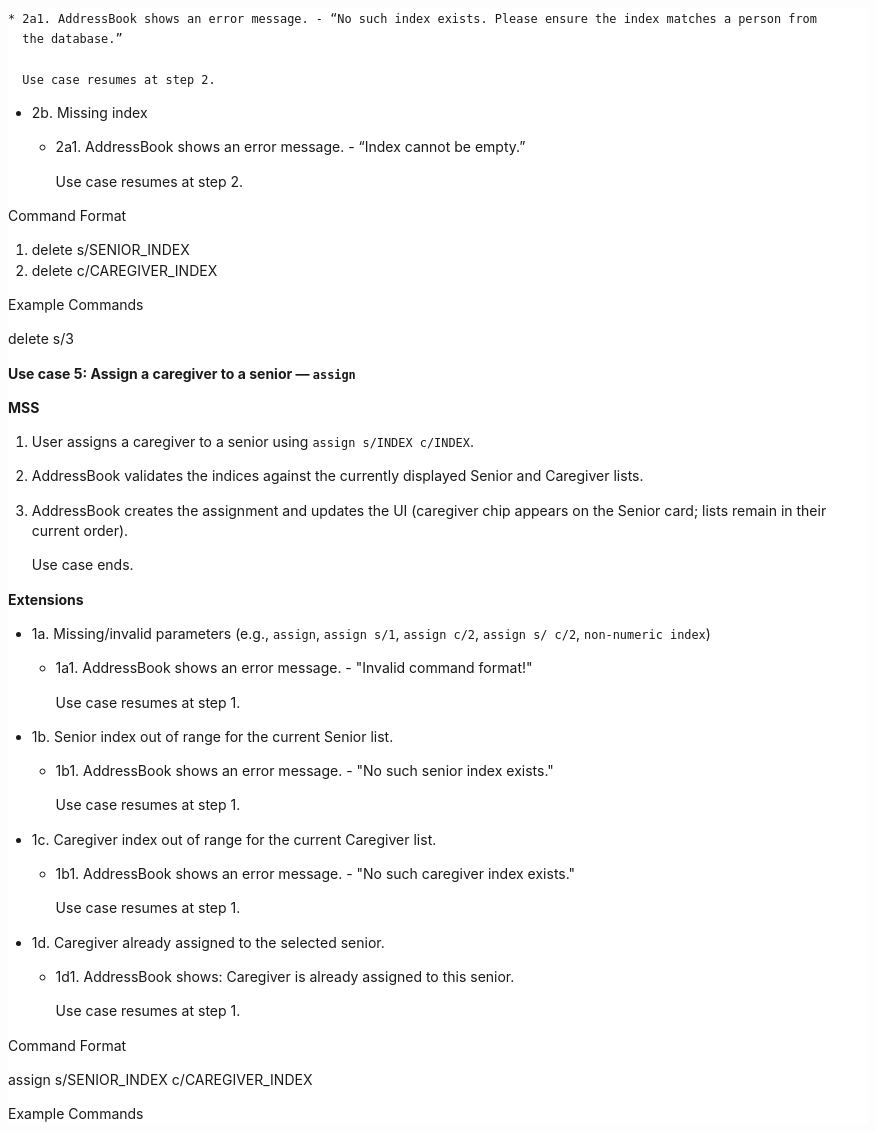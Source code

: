     * 2a1. AddressBook shows an error message. - “No such index exists. Please ensure the index matches a person from
      the database.”

      Use case resumes at step 2.

* 2b. Missing index

    * 2a1. AddressBook shows an error message. - “Index cannot be empty.”

      Use case resumes at step 2.

Command Format

1. delete s/SENIOR_INDEX
2. delete c/CAREGIVER_INDEX

Example Commands

delete s/3

**Use case 5: Assign a caregiver to a senior — `assign`**

**MSS**

1. User assigns a caregiver to a senior using `assign s/INDEX c/INDEX`.
2. AddressBook validates the indices against the currently displayed Senior and Caregiver lists.
3. AddressBook creates the assignment and updates the UI (caregiver chip appears on the Senior card; lists remain in their current order).

   Use case ends.

**Extensions**

* 1a. Missing/invalid parameters (e.g., `assign`, `assign s/1`, `assign c/2`, `assign s/ c/2`, `non-numeric index`)

    * 1a1. AddressBook shows an error message. - "Invalid command format!"

      Use case resumes at step 1.

* 1b. Senior index out of range for the current Senior list.

    * 1b1. AddressBook shows an error message. - "No such senior index exists."

      Use case resumes at step 1.

* 1c. Caregiver index out of range for the current Caregiver list.

    * 1b1. AddressBook shows an error message. - "No such caregiver index exists."

      Use case resumes at step 1.

* 1d. Caregiver already assigned to the selected senior.

    * 1d1. AddressBook shows: Caregiver is already assigned to this senior.

      Use case resumes at step 1.

Command Format

assign s/SENIOR_INDEX c/CAREGIVER_INDEX

Example Commands
